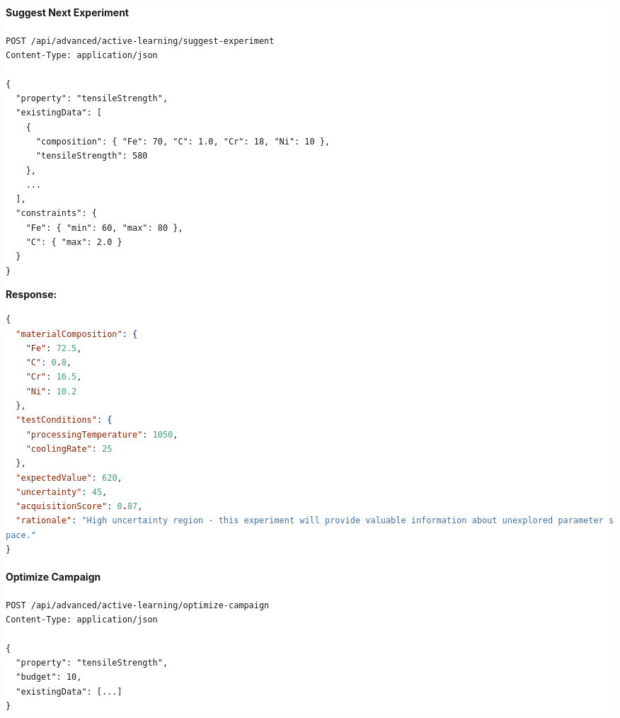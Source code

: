 #### Suggest Next Experiment
```http
POST /api/advanced/active-learning/suggest-experiment
Content-Type: application/json

{
  "property": "tensileStrength",
  "existingData": [
    {
      "composition": { "Fe": 70, "C": 1.0, "Cr": 18, "Ni": 10 },
      "tensileStrength": 580
    },
    ...
  ],
  "constraints": {
    "Fe": { "min": 60, "max": 80 },
    "C": { "max": 2.0 }
  }
}
```

**Response:**
```json
{
  "materialComposition": {
    "Fe": 72.5,
    "C": 0.8,
    "Cr": 16.5,
    "Ni": 10.2
  },
  "testConditions": {
    "processingTemperature": 1050,
    "coolingRate": 25
  },
  "expectedValue": 620,
  "uncertainty": 45,
  "acquisitionScore": 0.87,
  "rationale": "High uncertainty region - this experiment will provide valuable information about unexplored parameter space."
}
```

#### Optimize Campaign
```http
POST /api/advanced/active-learning/optimize-campaign
Content-Type: application/json

{
  "property": "tensileStrength",
  "budget": 10,
  "existingData": [...]
}
```
